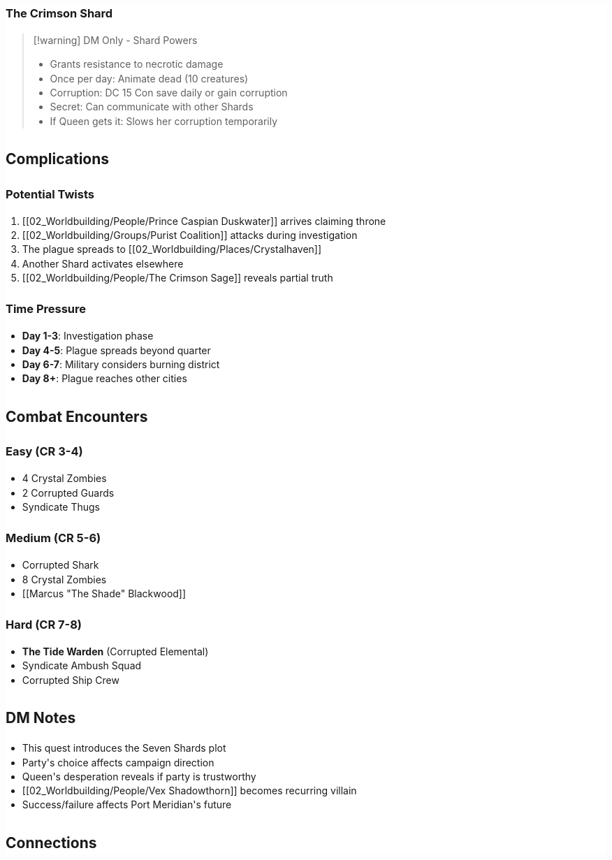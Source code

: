 ### The Crimson Shard
> [!warning] DM Only - Shard Powers
> - Grants resistance to necrotic damage
> - Once per day: Animate dead (10 creatures)
> - Corruption: DC 15 Con save daily or gain corruption
> - Secret: Can communicate with other Shards
> - If Queen gets it: Slows her corruption temporarily

## Complications

### Potential Twists
1. [[02_Worldbuilding/People/Prince Caspian Duskwater]] arrives claiming throne
2. [[02_Worldbuilding/Groups/Purist Coalition]] attacks during investigation
3. The plague spreads to [[02_Worldbuilding/Places/Crystalhaven]]
4. Another Shard activates elsewhere
5. [[02_Worldbuilding/People/The Crimson Sage]] reveals partial truth

### Time Pressure
- **Day 1-3**: Investigation phase
- **Day 4-5**: Plague spreads beyond quarter
- **Day 6-7**: Military considers burning district
- **Day 8+**: Plague reaches other cities

## Combat Encounters

### Easy (CR 3-4)
- 4 Crystal Zombies
- 2 Corrupted Guards
- Syndicate Thugs

### Medium (CR 5-6)
- Corrupted Shark
- 8 Crystal Zombies
- [[Marcus "The Shade" Blackwood]]

### Hard (CR 7-8)
- **The Tide Warden** (Corrupted Elemental)
- Syndicate Ambush Squad
- Corrupted Ship Crew

## DM Notes
- This quest introduces the Seven Shards plot
- Party's choice affects campaign direction
- Queen's desperation reveals if party is trustworthy
- [[02_Worldbuilding/People/Vex Shadowthorn]] becomes recurring villain
- Success/failure affects Port Meridian's future

## Connections
